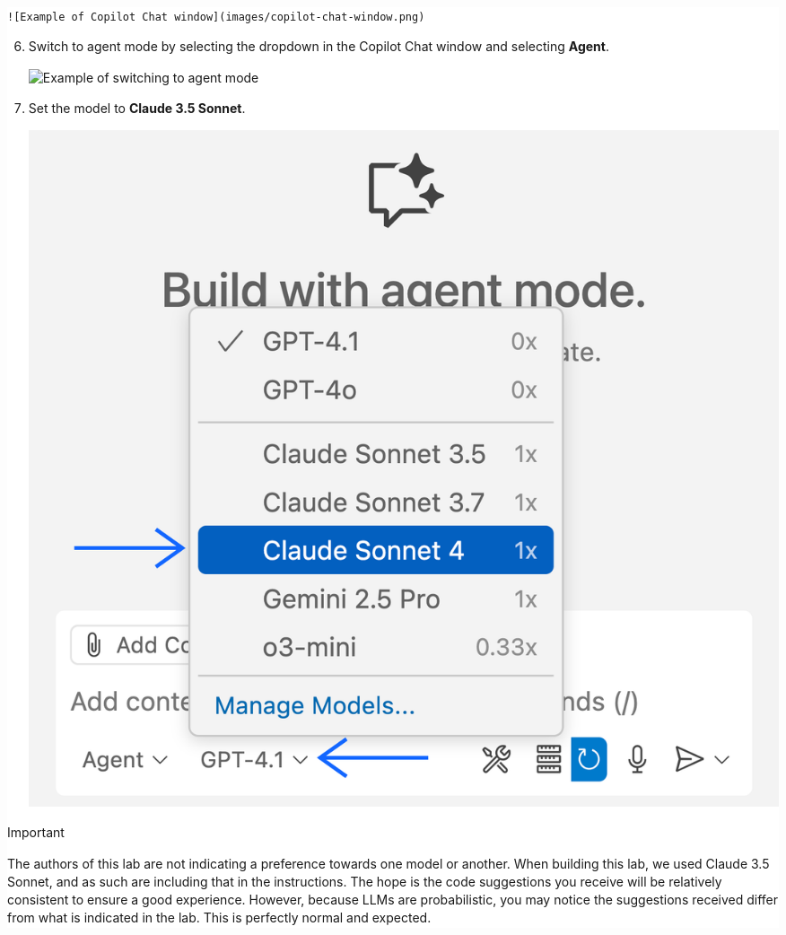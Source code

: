     ![Example of Copilot Chat window](images/copilot-chat-window.png)

6. Switch to agent mode by selecting the dropdown in the Copilot Chat window and selecting **Agent**.

    ![Example of switching to agent mode](images/copilot-agent-mode-dropdown.png)

7. Set the model to **Claude 3.5 Sonnet**.

    ![Example of selecting the Claude 3.5 Sonnet model](images/copilot-agent-mode-model.png)

> [!IMPORTANT]
> The authors of this lab are not indicating a preference towards one model or another. When building this lab, we used Claude 3.5 Sonnet, and as such are including that in the instructions. The hope is the code suggestions you receive will be relatively consistent to ensure a good experience. However, because LLMs are probabilistic, you may notice the suggestions received differ from what is indicated in the lab. This is perfectly normal and expected.


[previous-lesson]: ./1-copilot-coding-agent.md
[next-lesson]: ./3-custom-instructions.md
[prereqs-lesson]: ./0-prereqs.md
[mcp-blog-post]: https://github.blog/ai-and-ml/llms/what-the-heck-is-mcp-and-why-is-everyone-talking-about-it/
[github-mcp-server]: https://github.com/github/github-mcp-server
[playwright-mcp-server]: https://github.com/microsoft/playwright-mcp
[anthropic-mcp-servers]: https://github.com/modelcontextprotocol/servers
[vscode-extensions]: https://code.visualstudio.com/docs/configure/extensions/extension-marketplace
[copilot-chat-extension]: https://marketplace.visualstudio.com/items?itemName=GitHub.copilot
[github-pat-docs]: https://docs.github.com/en/authentication/keeping-your-account-and-data-secure/managing-your-personal-access-tokens#creating-a-fine-grained-personal-access-token
[remote-github-mcp-server]: https://github.blog/changelog/2025-06-12-remote-github-mcp-server-is-now-available-in-public-preview/
[vscode-mcp-config]: https://code.visualstudio.com/docs/copilot/chat/mcp-servers#_configuration-format